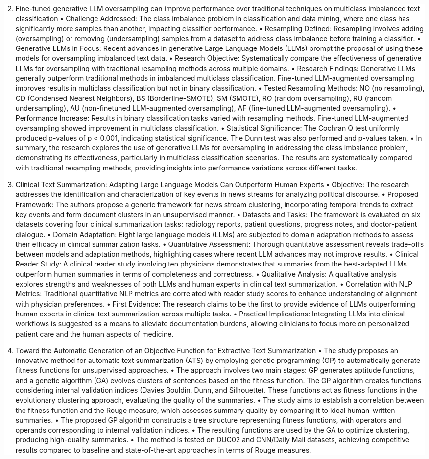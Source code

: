 2.	Fine-tuned generative LLM oversampling can improve performance over traditional techniques on multiclass imbalanced text classification
•	Challenge Addressed: The class imbalance problem in classification and data mining, where one class has significantly more samples than another, impacting classifier performance.
•	Resampling Defined: Resampling involves adding (oversampling) or removing (undersampling) samples from a dataset to address class imbalance before training a classifier.
•	Generative LLMs in Focus: Recent advances in generative Large Language Models (LLMs) prompt the proposal of using these models for oversampling imbalanced text data.
•	Research Objective: Systematically compare the effectiveness of generative LLMs for oversampling with traditional resampling methods across multiple domains.
•	Research Findings: Generative LLMs generally outperform traditional methods in imbalanced multiclass classification. Fine-tuned LLM-augmented oversampling improves results in multiclass classification but not in binary classification.
•	Tested Resampling Methods: NO (no resampling), CD (Condensed Nearest Neighbors), BS (Borderline-SMOTE), SM (SMOTE), RO (random oversampling), RU (random undersampling), AU (non-finetuned LLM-augmented oversampling), AF (fine-tuned LLM-augmented oversampling).
•	Performance Increase: Results in binary classification tasks varied with resampling methods. Fine-tuned LLM-augmented oversampling showed improvement in multiclass classification.
•	Statistical Significance: The Cochran Q test uniformly produced p-values of p < 0.001, indicating statistical significance. The Dunn test was also performed and p-values taken.
•	In summary, the research explores the use of generative LLMs for oversampling in addressing the class imbalance problem, demonstrating its effectiveness, particularly in multiclass classification scenarios. The results are systematically compared with traditional resampling methods, providing insights into performance variations across different tasks.

3.	Clinical Text Summarization: Adapting Large Language Models Can Outperform Human Experts
•	Objective: The research addresses the identification and characterization of key events in news streams for analyzing political discourse.
•	Proposed Framework: The authors propose a generic framework for news stream clustering, incorporating temporal trends to extract key events and form document clusters in an unsupervised manner.
•	Datasets and Tasks: The framework is evaluated on six datasets covering four clinical summarization tasks: radiology reports, patient questions, progress notes, and doctor-patient dialogue.
•	Domain Adaptation: Eight large language models (LLMs) are subjected to domain adaptation methods to assess their efficacy in clinical summarization tasks.
•	Quantitative Assessment: Thorough quantitative assessment reveals trade-offs between models and adaptation methods, highlighting cases where recent LLM advances may not improve results.
•	Clinical Reader Study: A clinical reader study involving ten physicians demonstrates that summaries from the best-adapted LLMs outperform human summaries in terms of completeness and correctness.
•	Qualitative Analysis: A qualitative analysis explores strengths and weaknesses of both LLMs and human experts in clinical text summarization.
•	Correlation with NLP Metrics: Traditional quantitative NLP metrics are correlated with reader study scores to enhance understanding of alignment with physician preferences.
•	First Evidence: The research claims to be the first to provide evidence of LLMs outperforming human experts in clinical text summarization across multiple tasks.
•	Practical Implications: Integrating LLMs into clinical workflows is suggested as a means to alleviate documentation burdens, allowing clinicians to focus more on personalized patient care and the human aspects of medicine.

4.	Toward the Automatic Generation of an Objective Function for Extractive Text Summarization
•	The study proposes an innovative method for automatic text summarization (ATS) by employing genetic programming (GP) to automatically generate fitness functions for unsupervised approaches. 
•	The approach involves two main stages: GP generates aptitude functions, and a genetic algorithm (GA) evolves clusters of sentences based on the fitness function. The GP algorithm creates functions considering internal validation indices (Davies Bouldin, Dunn, and Silhouette). These functions act as fitness functions in the evolutionary clustering approach, evaluating the quality of the summaries. 
•	The study aims to establish a correlation between the fitness function and the Rouge measure, which assesses summary quality by comparing it to ideal human-written summaries.
•	The proposed GP algorithm constructs a tree structure representing fitness functions, with operators and operands corresponding to internal validation indices. 
•	The resulting functions are used by the GA to optimize clustering, producing high-quality summaries. 
•	The method is tested on DUC02 and CNN/Daily Mail datasets, achieving competitive results compared to baseline and state-of-the-art approaches in terms of Rouge measures. 